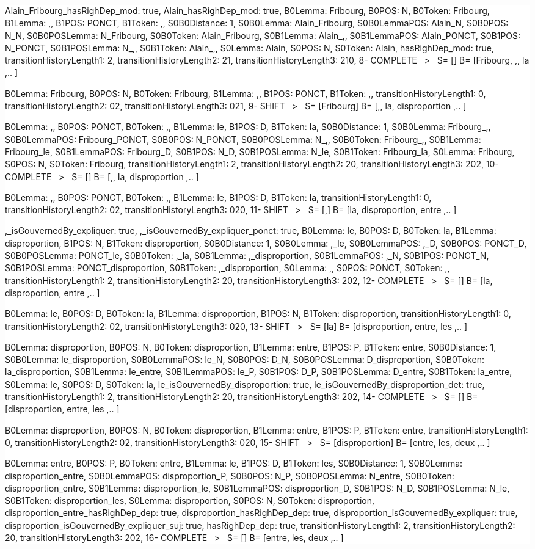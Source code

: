Alain_Fribourg_hasRighDep_mod: true, Alain_hasRighDep_mod: true, B0Lemma: Fribourg, B0POS: N, B0Token: Fribourg, B1Lemma: ,, B1POS: PONCT, B1Token: ,, S0B0Distance: 1, S0B0Lemma: Alain_Fribourg, S0B0LemmaPOS: Alain_N, S0B0POS: N_N, S0B0POSLemma: N_Fribourg, S0B0Token: Alain_Fribourg, S0B1Lemma: Alain_,, S0B1LemmaPOS: Alain_PONCT, S0B1POS: N_PONCT, S0B1POSLemma: N_,, S0B1Token: Alain_,, S0Lemma: Alain, S0POS: N, S0Token: Alain, hasRighDep_mod: true, transitionHistoryLength1: 2, transitionHistoryLength2: 21, transitionHistoryLength3: 210, 8- COMPLETE&nbsp;&nbsp;&nbsp;>&nbsp;&nbsp;&nbsp;S= []   B= [Fribourg, ,, la ,.. ]

B0Lemma: Fribourg, B0POS: N, B0Token: Fribourg, B1Lemma: ,, B1POS: PONCT, B1Token: ,, transitionHistoryLength1: 0, transitionHistoryLength2: 02, transitionHistoryLength3: 021, 9- SHIFT&nbsp;&nbsp;&nbsp;>&nbsp;&nbsp;&nbsp;S= [Fribourg]   B= [,, la, disproportion ,.. ]

B0Lemma: ,, B0POS: PONCT, B0Token: ,, B1Lemma: le, B1POS: D, B1Token: la, S0B0Distance: 1, S0B0Lemma: Fribourg_,, S0B0LemmaPOS: Fribourg_PONCT, S0B0POS: N_PONCT, S0B0POSLemma: N_,, S0B0Token: Fribourg_,, S0B1Lemma: Fribourg_le, S0B1LemmaPOS: Fribourg_D, S0B1POS: N_D, S0B1POSLemma: N_le, S0B1Token: Fribourg_la, S0Lemma: Fribourg, S0POS: N, S0Token: Fribourg, transitionHistoryLength1: 2, transitionHistoryLength2: 20, transitionHistoryLength3: 202, 10- COMPLETE&nbsp;&nbsp;&nbsp;>&nbsp;&nbsp;&nbsp;S= []   B= [,, la, disproportion ,.. ]

B0Lemma: ,, B0POS: PONCT, B0Token: ,, B1Lemma: le, B1POS: D, B1Token: la, transitionHistoryLength1: 0, transitionHistoryLength2: 02, transitionHistoryLength3: 020, 11- SHIFT&nbsp;&nbsp;&nbsp;>&nbsp;&nbsp;&nbsp;S= [,]   B= [la, disproportion, entre ,.. ]

,_isGouvernedBy_expliquer: true, ,_isGouvernedBy_expliquer_ponct: true, B0Lemma: le, B0POS: D, B0Token: la, B1Lemma: disproportion, B1POS: N, B1Token: disproportion, S0B0Distance: 1, S0B0Lemma: ,_le, S0B0LemmaPOS: ,_D, S0B0POS: PONCT_D, S0B0POSLemma: PONCT_le, S0B0Token: ,_la, S0B1Lemma: ,_disproportion, S0B1LemmaPOS: ,_N, S0B1POS: PONCT_N, S0B1POSLemma: PONCT_disproportion, S0B1Token: ,_disproportion, S0Lemma: ,, S0POS: PONCT, S0Token: ,, transitionHistoryLength1: 2, transitionHistoryLength2: 20, transitionHistoryLength3: 202, 12- COMPLETE&nbsp;&nbsp;&nbsp;>&nbsp;&nbsp;&nbsp;S= []   B= [la, disproportion, entre ,.. ]

B0Lemma: le, B0POS: D, B0Token: la, B1Lemma: disproportion, B1POS: N, B1Token: disproportion, transitionHistoryLength1: 0, transitionHistoryLength2: 02, transitionHistoryLength3: 020, 13- SHIFT&nbsp;&nbsp;&nbsp;>&nbsp;&nbsp;&nbsp;S= [la]   B= [disproportion, entre, les ,.. ]

B0Lemma: disproportion, B0POS: N, B0Token: disproportion, B1Lemma: entre, B1POS: P, B1Token: entre, S0B0Distance: 1, S0B0Lemma: le_disproportion, S0B0LemmaPOS: le_N, S0B0POS: D_N, S0B0POSLemma: D_disproportion, S0B0Token: la_disproportion, S0B1Lemma: le_entre, S0B1LemmaPOS: le_P, S0B1POS: D_P, S0B1POSLemma: D_entre, S0B1Token: la_entre, S0Lemma: le, S0POS: D, S0Token: la, le_isGouvernedBy_disproportion: true, le_isGouvernedBy_disproportion_det: true, transitionHistoryLength1: 2, transitionHistoryLength2: 20, transitionHistoryLength3: 202, 14- COMPLETE&nbsp;&nbsp;&nbsp;>&nbsp;&nbsp;&nbsp;S= []   B= [disproportion, entre, les ,.. ]

B0Lemma: disproportion, B0POS: N, B0Token: disproportion, B1Lemma: entre, B1POS: P, B1Token: entre, transitionHistoryLength1: 0, transitionHistoryLength2: 02, transitionHistoryLength3: 020, 15- SHIFT&nbsp;&nbsp;&nbsp;>&nbsp;&nbsp;&nbsp;S= [disproportion]   B= [entre, les, deux ,.. ]

B0Lemma: entre, B0POS: P, B0Token: entre, B1Lemma: le, B1POS: D, B1Token: les, S0B0Distance: 1, S0B0Lemma: disproportion_entre, S0B0LemmaPOS: disproportion_P, S0B0POS: N_P, S0B0POSLemma: N_entre, S0B0Token: disproportion_entre, S0B1Lemma: disproportion_le, S0B1LemmaPOS: disproportion_D, S0B1POS: N_D, S0B1POSLemma: N_le, S0B1Token: disproportion_les, S0Lemma: disproportion, S0POS: N, S0Token: disproportion, disproportion_entre_hasRighDep_dep: true, disproportion_hasRighDep_dep: true, disproportion_isGouvernedBy_expliquer: true, disproportion_isGouvernedBy_expliquer_suj: true, hasRighDep_dep: true, transitionHistoryLength1: 2, transitionHistoryLength2: 20, transitionHistoryLength3: 202, 16- COMPLETE&nbsp;&nbsp;&nbsp;>&nbsp;&nbsp;&nbsp;S= []   B= [entre, les, deux ,.. ]
